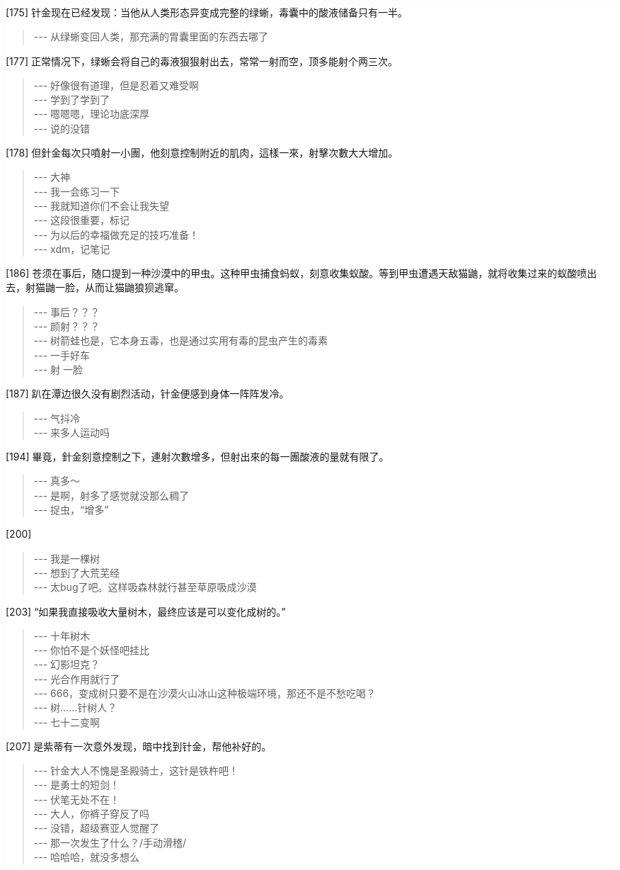 [175] 针金现在已经发现：当他从人类形态异变成完整的绿蜥，毒囊中的酸液储备只有一半。
>--- 从绿蜥变回人类，那充满的胃囊里面的东西去哪了<br>

[177] 正常情况下，绿蜥会将自己的毒液狠狠射出去，常常一射而空，顶多能射个两三次。
>--- 好像很有道理，但是忍着又难受啊<br>
>--- 学到了学到了<br>
>--- 嗯嗯嗯，理论功底深厚<br>
>--- 说的没错<br>

[178] 但針金每次只噴射一小團，他刻意控制附近的肌肉，這樣一來，射擊次數大大增加。
>--- 大神<br>
>--- 我一会练习一下<br>
>--- 我就知道你们不会让我失望<br>
>--- 这段很重要，标记<br>
>--- 为以后的幸福做充足的技巧准备！<br>
>--- xdm，记笔记<br>

[186] 苍须在事后，随口提到一种沙漠中的甲虫。这种甲虫捕食蚂蚁，刻意收集蚁酸。等到甲虫遭遇天敌猫鼬，就将收集过来的蚁酸喷出去，射猫鼬一脸，从而让猫鼬狼狈逃窜。
>--- 事后？？？<br>
>--- 颜射？？？<br>
>--- 树箭蛙也是，它本身五毒，也是通过实用有毒的昆虫产生的毒素<br>
>--- 一手好车<br>
>--- 射   一脸<br>

[187] 趴在潭边很久没有剧烈活动，针金便感到身体一阵阵发冷。
>--- 气抖冷<br>
>--- 来多人运动吗<br>

[194] 畢竟，針金刻意控制之下，連射次數增多，但射出來的每一團酸液的量就有限了。
>--- 真多～<br>
>--- 是啊，射多了感觉就没那么稠了<br>
>--- 捉虫，“增多”<br>

[200] 
>--- 我是一棵树<br>
>--- 想到了大荒芜经<br>
>--- 太bug了吧。这样吸森林就行甚至草原吸成沙漠<br>

[203] “如果我直接吸收大量树木，最终应该是可以变化成树的。”
>--- 十年树木<br>
>--- 你怕不是个妖怪吧挂比<br>
>--- 幻影坦克？<br>
>--- 光合作用就行了<br>
>--- 666，变成树只要不是在沙漠火山冰山这种极端环境，那还不是不愁吃喝？<br>
>--- 树……针树人？<br>
>--- 七十二变啊<br>

[207] 是紫蒂有一次意外发现，暗中找到针金，帮他补好的。
>--- 针金大人不愧是圣殿骑士，这针是铁杵吧！<br>
>--- 是勇士的短剑！<br>
>--- 伏笔无处不在！<br>
>--- 大人，你裤子穿反了吗<br>
>--- 没错，超级赛亚人觉醒了<br>
>--- 那一次发生了什么？/手动滑稽/<br>
>--- 哈哈哈，就没多想么<br>
